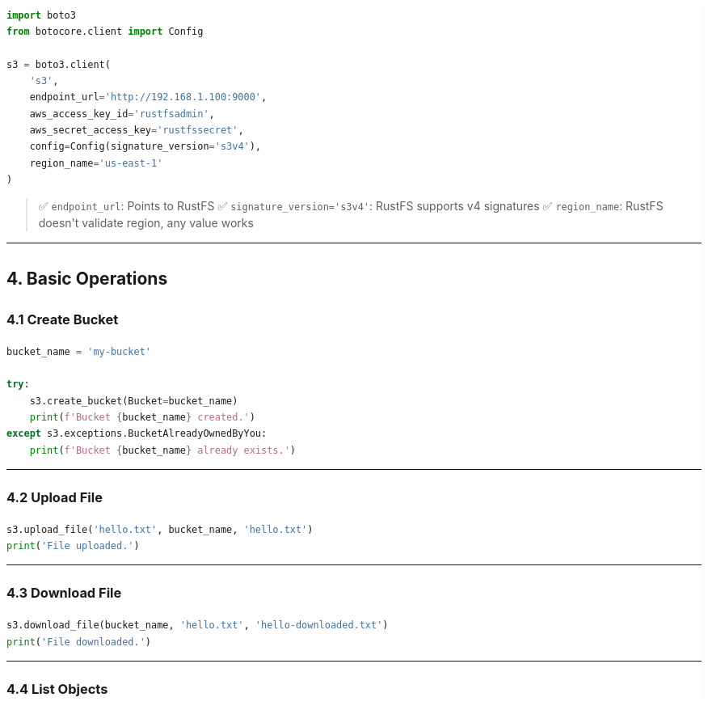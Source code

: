 ```python
import boto3
from botocore.client import Config

s3 = boto3.client(
    's3',
    endpoint_url='http://192.168.1.100:9000',
    aws_access_key_id='rustfsadmin',
    aws_secret_access_key='rustfssecret',
    config=Config(signature_version='s3v4'),
    region_name='us-east-1'
)
```

> ✅ `endpoint_url`: Points to RustFS
> ✅ `signature_version='s3v4'`: RustFS supports v4 signatures
> ✅ `region_name`: RustFS doesn't validate region, any value works

---

## 4. Basic Operations

### 4.1 Create Bucket

```python
bucket_name = 'my-bucket'

try:
    s3.create_bucket(Bucket=bucket_name)
    print(f'Bucket {bucket_name} created.')
except s3.exceptions.BucketAlreadyOwnedByYou:
    print(f'Bucket {bucket_name} already exists.')
```

---

### 4.2 Upload File

```python
s3.upload_file('hello.txt', bucket_name, 'hello.txt')
print('File uploaded.')
```

---

### 4.3 Download File

```python
s3.download_file(bucket_name, 'hello.txt', 'hello-downloaded.txt')
print('File downloaded.')
```

---

### 4.4 List Objects
